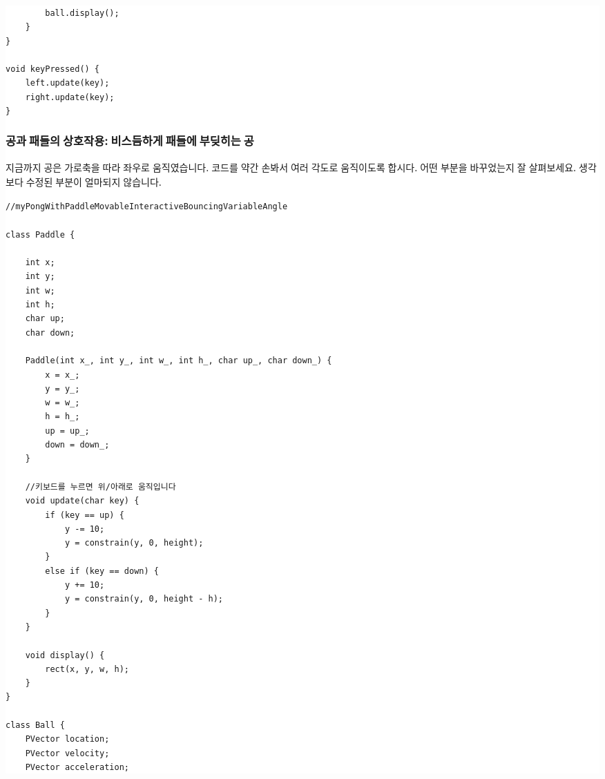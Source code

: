 			ball.display();
		}
	}
	
	void keyPressed() {
		left.update(key);
		right.update(key);
	}

### 공과 패들의 상호작용: 비스듬하게 패들에 부딪히는 공 ###
지금까지 공은 가로축을 따라 좌우로 움직였습니다. 코드를 약간 손봐서 여러 각도로 움직이도록 합시다. 어떤 부분을 바꾸었는지 잘 살펴보세요. 생각보다 수정된 부분이 얼마되지 않습니다.

	//myPongWithPaddleMovableInteractiveBouncingVariableAngle
        
    class Paddle {
        
        int x;
        int y;
        int w;
        int h;
        char up;
        char down;
                
        Paddle(int x_, int y_, int w_, int h_, char up_, char down_) {
            x = x_;
            y = y_;
            w = w_;
            h = h_;
            up = up_;
            down = down_;
        }
        
        //키보드를 누르면 위/아래로 움직입니다
        void update(char key) {
            if (key == up) {
                y -= 10;
                y = constrain(y, 0, height);
            }
            else if (key == down) {
                y += 10;
                y = constrain(y, 0, height - h);
            }
        }
        
        void display() {
            rect(x, y, w, h);
        }
    }
        
    class Ball {
        PVector location;
        PVector velocity;
        PVector acceleration;
        